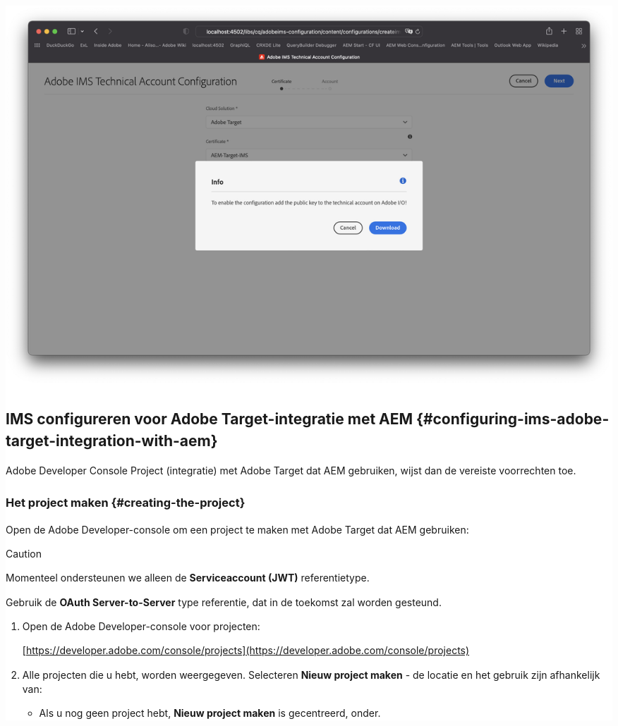    ![Certificaat downloaden](assets/integrate-target-ims-02.png)

## IMS configureren voor Adobe Target-integratie met AEM {#configuring-ims-adobe-target-integration-with-aem}

Adobe Developer Console Project (integratie) met Adobe Target dat AEM gebruiken, wijst dan de vereiste voorrechten toe.

### Het project maken {#creating-the-project}

Open de Adobe Developer-console om een project te maken met Adobe Target dat AEM gebruiken:

>[!CAUTION]
>
>Momenteel ondersteunen we alleen de **Serviceaccount (JWT)** referentietype.
>
>Gebruik de **OAuth Server-to-Server** type referentie, dat in de toekomst zal worden gesteund.

1. Open de Adobe Developer-console voor projecten:

   [https://developer.adobe.com/console/projects](https://developer.adobe.com/console/projects)

1. Alle projecten die u hebt, worden weergegeven. Selecteren **Nieuw project maken** - de locatie en het gebruik zijn afhankelijk van:

   * Als u nog geen project hebt, **Nieuw project maken** is gecentreerd, onder.